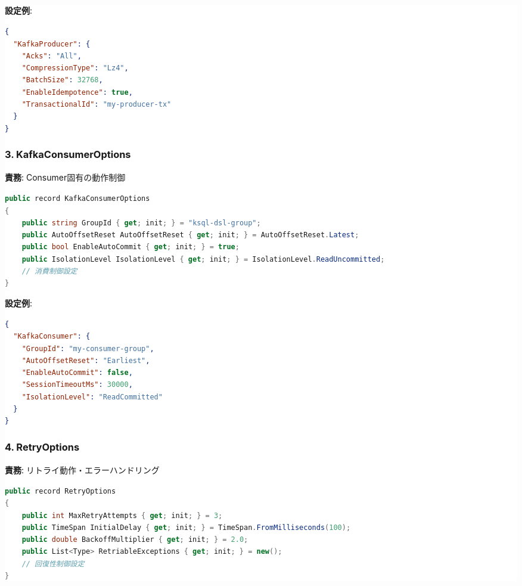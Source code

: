 **設定例**:
```json
{
  "KafkaProducer": {
    "Acks": "All",
    "CompressionType": "Lz4",
    "BatchSize": 32768,
    "EnableIdempotence": true,
    "TransactionalId": "my-producer-tx"
  }
}
```

### 3. KafkaConsumerOptions
**責務**: Consumer固有の動作制御

```csharp
public record KafkaConsumerOptions
{
    public string GroupId { get; init; } = "ksql-dsl-group";
    public AutoOffsetReset AutoOffsetReset { get; init; } = AutoOffsetReset.Latest;
    public bool EnableAutoCommit { get; init; } = true;
    public IsolationLevel IsolationLevel { get; init; } = IsolationLevel.ReadUncommitted;
    // 消費制御設定
}
```

**設定例**:
```json
{
  "KafkaConsumer": {
    "GroupId": "my-consumer-group",
    "AutoOffsetReset": "Earliest",
    "EnableAutoCommit": false,
    "SessionTimeoutMs": 30000,
    "IsolationLevel": "ReadCommitted"
  }
}
```

### 4. RetryOptions
**責務**: リトライ動作・エラーハンドリング

```csharp
public record RetryOptions
{
    public int MaxRetryAttempts { get; init; } = 3;
    public TimeSpan InitialDelay { get; init; } = TimeSpan.FromMilliseconds(100);
    public double BackoffMultiplier { get; init; } = 2.0;
    public List<Type> RetriableExceptions { get; init; } = new();
    // 回復性制御設定
}
```
